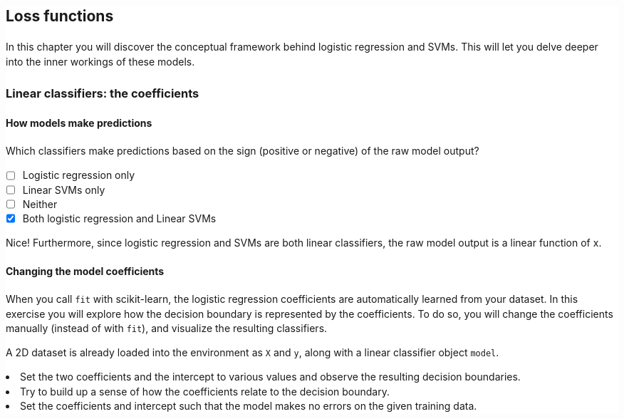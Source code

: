 ## Loss functions

<p class="chapter__description">
In this chapter you will discover the conceptual framework behind
logistic regression and SVMs. This will let you delve deeper into the
inner workings of these models.
</p>

### Linear classifiers: the coefficients

#### How models make predictions

<p>
Which classifiers make predictions based on the sign (positive or
negative) of the raw model output?
</p>

-   [ ] Logistic regression only
-   [ ] Linear SVMs only
-   [ ] Neither
-   [x] Both logistic regression and Linear SVMs

<p class="dc-completion-pane__message dc-u-maxw-100pc">
Nice! Furthermore, since logistic regression and SVMs are both linear
classifiers, the raw model output is a linear function of x.
</p>

#### Changing the model coefficients

<p>
When you call <code>fit</code> with scikit-learn, the logistic
regression coefficients are automatically learned from your dataset. In
this exercise you will explore how the decision boundary is represented
by the coefficients. To do so, you will change the coefficients manually
(instead of with <code>fit</code>), and visualize the resulting
classifiers.
</p>
<p>
A 2D dataset is already loaded into the environment as <code>X</code>
and <code>y</code>, along with a linear classifier object
<code>model</code>.
</p>

<li>
Set the two coefficients and the intercept to various values and observe
the resulting decision boundaries.
</li>
<li>
Try to build up a sense of how the coefficients relate to the decision
boundary.
</li>
<li>
Set the coefficients and intercept such that the model makes no errors
on the given training data.
</li>
